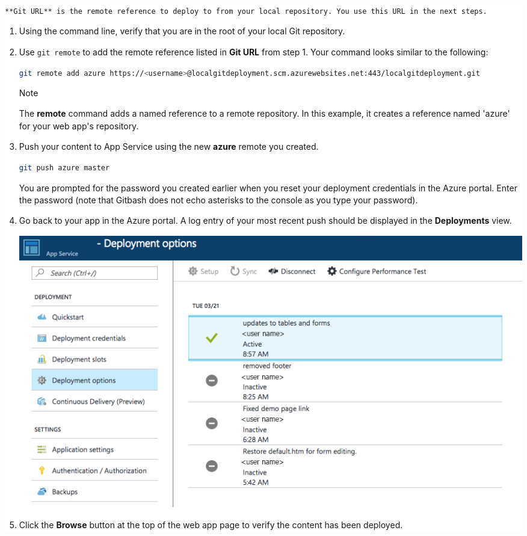     **Git URL** is the remote reference to deploy to from your local repository. You use this URL in the next steps.
1. Using the command line, verify that you are in the root of your local Git repository.
1. Use `git remote` to add the remote reference listed in **Git URL** from step 1. Your command looks similar to the following:

    ```bash
    git remote add azure https://<username>@localgitdeployment.scm.azurewebsites.net:443/localgitdeployment.git
    ```

   > [!NOTE]
   > The **remote** command adds a named reference to a remote repository. In this example, it creates a reference named 'azure' for your web app's repository.
   >

1. Push your content to App Service using the new **azure** remote you created.

    ```bash
    git push azure master
    ```

    You are prompted for the password you created earlier when you reset your deployment credentials in the Azure portal. Enter the password (note that Gitbash does not echo asterisks to the console as you type your password). 
1. Go back to your app in the Azure portal. A log entry of your most recent push should be displayed in the **Deployments** view.

    ![](./media/app-service-deploy-local-git/deployment_history.png)

1. Click the **Browse** button at the top of the web app page to verify the content has been deployed.


[Azure Developer Center]: http://www.windowsazure.com/en-us/develop/overview/
[Azure portal]: https://portal.azure.com
[Git website]: http://git-scm.com
[Installing Git]: http://git-scm.com/book/en/Getting-Started-Installing-Git
[Azure Command-Line Interface]: https://azure.microsoft.com/en-us/documentation/articles/xplat-cli-azure-resource-manager/
[Using Git with CodePlex]: http://codeplex.codeplex.com/wikipage?title=Using%20Git%20with%20CodePlex&referringTitle=Source%20control%20clients&ProjectName=codeplex
[Quick Start - Mercurial]: http://mercurial.selenic.com/wiki/QuickStart